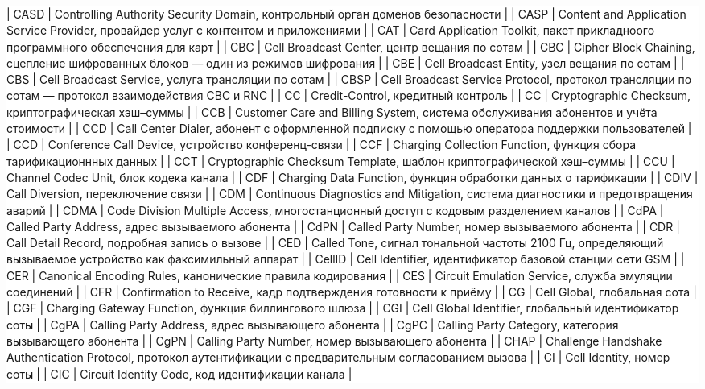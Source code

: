 | CASD | Controlling Authority Security Domain, контрольный орган доменов безопасности |
| CASP | Content and Application Service Provider, провайдер услуг с контентом и приложениями |
| CAT | Card Application Toolkit, пакет прикладноого программного обеспечения для карт |
| CBC | Cell Broadcast Center, центр вещания по сотам |
| CBC | Cipher Block Chaining, сцепление шифрованных блоков — один из режимов шифрования |
| CBE | Cell Broadcast Entity, узел вещания по сотам |
| CBS | Cell Broadcast Service, услуга трансляции по сотам |
| CBSP | Cell Broadcast Service Protocol, протокол трансляции по сотам — протокол взаимодействия CBC и RNC |
| CC | Credit-Control, кредитный контроль |
| CC | Cryptographic Checksum, криптографическая хэш–суммы |
| CCB | Customer Care and Billing System, система обслуживания абонентов и учёта стоимости |
| CCD | Call Center Dialer, абонент с оформленной подписку с помощью оператора поддержки пользователей |
| CCD | Conference Call Device, устройство конференц-связи |
| CCF | Charging Collection Function, функция сбора тарификационнных данных |
| CCT | Cryptographic Checksum Template, шаблон криптографической хэш–суммы |
| CCU | Channel Codec Unit, блок кодека канала |
| CDF | Charging Data Function, функция обработки данных о тарификации |
| CDIV | Call Diversion, переключение связи |
| CDM | Continuous Diagnostics and Mitigation, система диагностики и предотвращения аварий |
| CDMA | Code Division Multiple Access, многостанционный доступ с кодовым разделением каналов |
| CdPA | Called Party Address, адрес вызываемого абонента |
| CdPN | Called Party Number, номер вызываемого абонента |
| CDR | Call Detail Record, подробная запись о вызове |
| CED | Called Tone, сигнал тональной частоты 2100 Гц, определяющий вызываемое устройство как факсимильный аппарат |
| CellID | Cell Identifier, идентификатор базовой станции сети GSM |
| CER | Canonical Encoding Rules, канонические правила кодирования |
| CES | Circuit Emulation Service, служба эмуляции соединений |
| CFR | Confirmation to Receive, кадр подтверждения готовности к приёму |
| CG | Cell Global, глобальная сота |
| CGF | Charging Gateway Function, функция биллингового шлюза |
| CGI | Cell Global Identifier, глобальный идентификатор соты |
| CgPA | Calling Party Address, адрес вызывающего абонента |
| CgPC | Calling Party Category, категория вызывающего абонента |
| CgPN | Calling Party Number, номер вызывающего абонента |
| CHAP | Challenge Handshake Authentication Protocol, протокол аутентификации с предварительным согласованием вызова |
| CI | Cell Identity, номер соты |
| CIC | Circuit Identity Code, код идентификации канала |